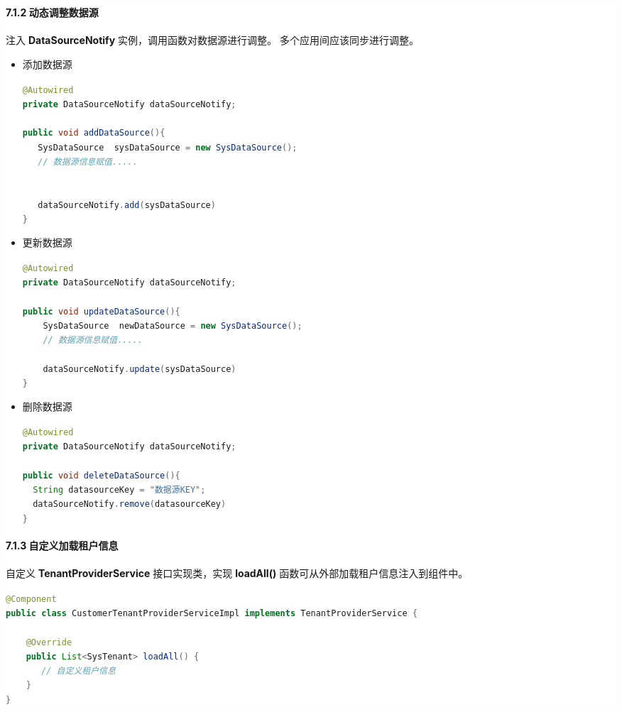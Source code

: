 

#### 7.1.2 动态调整数据源

注入 **DataSourceNotify**  实例，调用函数对数据源进行调整。 多个应用间应该同步进行调整。



- 添加数据源

  ````java
  @Autowired
  private DataSourceNotify dataSourceNotify;
  
  public void addDataSource(){
     SysDataSource  sysDataSource = new SysDataSource();
     // 数据源信息赋值.....
      
     
     dataSourceNotify.add(sysDataSource)
  }
  ````

  

- 更新数据源

  ````java
  @Autowired
  private DataSourceNotify dataSourceNotify;
  
  public void updateDataSource(){
      SysDataSource  newDataSource = new SysDataSource();
      // 数据源信息赋值.....
      
      dataSourceNotify.update(sysDataSource)
  }
  ````

  

- 删除数据源

  ````java
  @Autowired
  private DataSourceNotify dataSourceNotify;
  
  public void deleteDataSource(){
    String datasourceKey = "数据源KEY";
    dataSourceNotify.remove(datasourceKey)
  }
  ````

  

#### 7.1.3 自定义加载租户信息

自定义 **TenantProviderService** 接口实现类，实现 **loadAll()** 函数可从外部加载租户信息注入到组件中。

````java
@Component
public class CustomerTenantProviderServiceImpl implements TenantProviderService {
   
    @Override
    public List<SysTenant> loadAll() {
       // 自定义租户信息
    }
}
````
